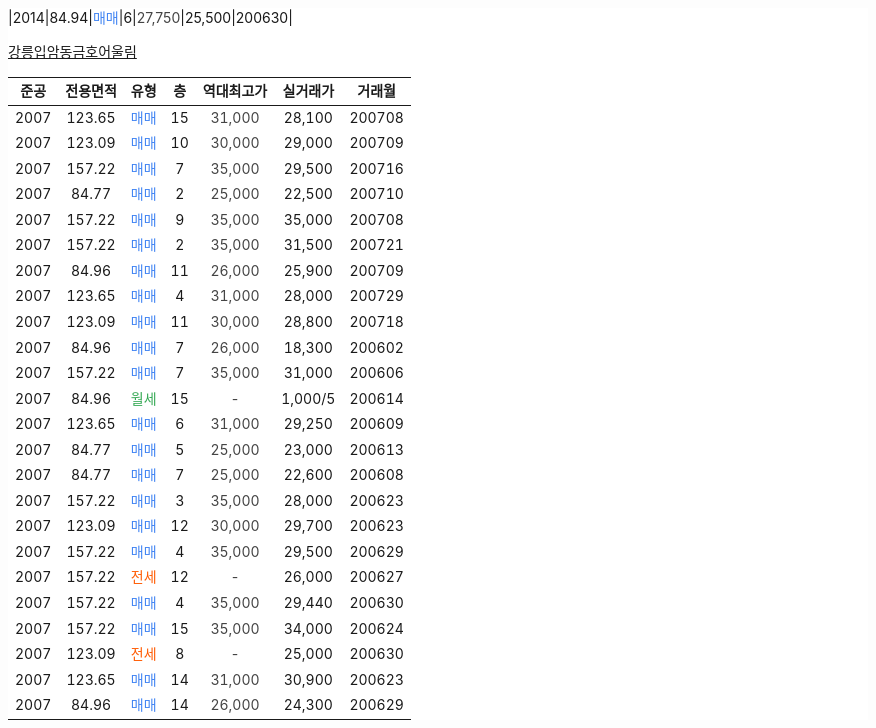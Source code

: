 |2014|84.94|<span style="color:#4285f3">매매</span>|6|<span style="color:#444444">27,750</span>|25,500|200630|

[강릉입암동금호어울림](https://search.naver.com/search.naver?query=%EA%B0%95%EC%9B%90%EB%8F%84+%EA%B0%95%EB%A6%89%EC%8B%9C+%EC%9E%85%EC%95%94%EB%8F%99+%EA%B0%95%EB%A6%89%EC%9E%85%EC%95%94%EB%8F%99%EA%B8%88%ED%98%B8%EC%96%B4%EC%9A%B8%EB%A6%BC)

|준공|전용면적|유형|층|역대최고가|실거래가|거래월|
|:---:|:---:|:---:|:---:|:---:|:---:|:---:|
|2007|123.65|<span style="color:#4285f3">매매</span>|15|<span style="color:#444444">31,000</span>|28,100|200708|
|2007|123.09|<span style="color:#4285f3">매매</span>|10|<span style="color:#444444">30,000</span>|29,000|200709|
|2007|157.22|<span style="color:#4285f3">매매</span>|7|<span style="color:#444444">35,000</span>|29,500|200716|
|2007|84.77|<span style="color:#4285f3">매매</span>|2|<span style="color:#444444">25,000</span>|22,500|200710|
|2007|157.22|<span style="color:#4285f3">매매</span>|9|<span style="color:#444444">35,000</span>|35,000|200708|
|2007|157.22|<span style="color:#4285f3">매매</span>|2|<span style="color:#444444">35,000</span>|31,500|200721|
|2007|84.96|<span style="color:#4285f3">매매</span>|11|<span style="color:#444444">26,000</span>|25,900|200709|
|2007|123.65|<span style="color:#4285f3">매매</span>|4|<span style="color:#444444">31,000</span>|28,000|200729|
|2007|123.09|<span style="color:#4285f3">매매</span>|11|<span style="color:#444444">30,000</span>|28,800|200718|
|2007|84.96|<span style="color:#4285f3">매매</span>|7|<span style="color:#444444">26,000</span>|18,300|200602|
|2007|157.22|<span style="color:#4285f3">매매</span>|7|<span style="color:#444444">35,000</span>|31,000|200606|
|2007|84.96|<span style="color:#34a853">월세</span>|15|<span style="color:#444444">-</span>|1,000/5|200614|
|2007|123.65|<span style="color:#4285f3">매매</span>|6|<span style="color:#444444">31,000</span>|29,250|200609|
|2007|84.77|<span style="color:#4285f3">매매</span>|5|<span style="color:#444444">25,000</span>|23,000|200613|
|2007|84.77|<span style="color:#4285f3">매매</span>|7|<span style="color:#444444">25,000</span>|22,600|200608|
|2007|157.22|<span style="color:#4285f3">매매</span>|3|<span style="color:#444444">35,000</span>|28,000|200623|
|2007|123.09|<span style="color:#4285f3">매매</span>|12|<span style="color:#444444">30,000</span>|29,700|200623|
|2007|157.22|<span style="color:#4285f3">매매</span>|4|<span style="color:#444444">35,000</span>|29,500|200629|
|2007|157.22|<span style="color:#ff5a00">전세</span>|12|<span style="color:#444444">-</span>|26,000|200627|
|2007|157.22|<span style="color:#4285f3">매매</span>|4|<span style="color:#444444">35,000</span>|29,440|200630|
|2007|157.22|<span style="color:#4285f3">매매</span>|15|<span style="color:#444444">35,000</span>|34,000|200624|
|2007|123.09|<span style="color:#ff5a00">전세</span>|8|<span style="color:#444444">-</span>|25,000|200630|
|2007|123.65|<span style="color:#4285f3">매매</span>|14|<span style="color:#444444">31,000</span>|30,900|200623|
|2007|84.96|<span style="color:#4285f3">매매</span>|14|<span style="color:#444444">26,000</span>|24,300|200629|


<script async src="//pagead2.googlesyndication.com/pagead/js/adsbygoogle.js"></script>
